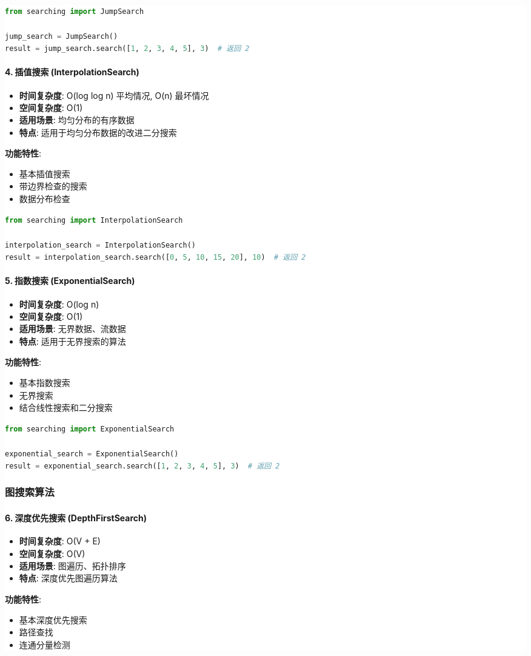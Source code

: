 ```python
from searching import JumpSearch

jump_search = JumpSearch()
result = jump_search.search([1, 2, 3, 4, 5], 3)  # 返回 2
```

#### 4. 插值搜索 (InterpolationSearch)
- **时间复杂度**: O(log log n) 平均情况, O(n) 最坏情况
- **空间复杂度**: O(1)
- **适用场景**: 均匀分布的有序数据
- **特点**: 适用于均匀分布数据的改进二分搜索

**功能特性**:
- 基本插值搜索
- 带边界检查的搜索
- 数据分布检查

```python
from searching import InterpolationSearch

interpolation_search = InterpolationSearch()
result = interpolation_search.search([0, 5, 10, 15, 20], 10)  # 返回 2
```

#### 5. 指数搜索 (ExponentialSearch)
- **时间复杂度**: O(log n)
- **空间复杂度**: O(1)
- **适用场景**: 无界数据、流数据
- **特点**: 适用于无界搜索的算法

**功能特性**:
- 基本指数搜索
- 无界搜索
- 结合线性搜索和二分搜索

```python
from searching import ExponentialSearch

exponential_search = ExponentialSearch()
result = exponential_search.search([1, 2, 3, 4, 5], 3)  # 返回 2
```

### 图搜索算法

#### 6. 深度优先搜索 (DepthFirstSearch)
- **时间复杂度**: O(V + E)
- **空间复杂度**: O(V)
- **适用场景**: 图遍历、拓扑排序
- **特点**: 深度优先图遍历算法

**功能特性**:
- 基本深度优先搜索
- 路径查找
- 连通分量检测
